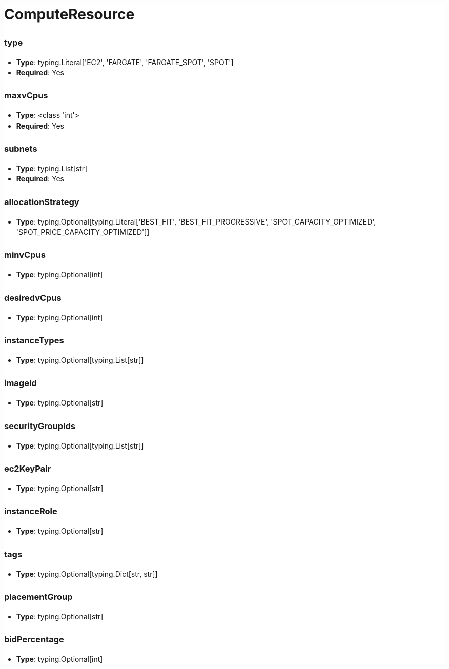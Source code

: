 
# ComputeResource

### type
- **Type**: typing.Literal['EC2', 'FARGATE', 'FARGATE_SPOT', 'SPOT']
- **Required**: Yes

### maxvCpus
- **Type**: <class 'int'>
- **Required**: Yes

### subnets
- **Type**: typing.List[str]
- **Required**: Yes

### allocationStrategy
- **Type**: typing.Optional[typing.Literal['BEST_FIT', 'BEST_FIT_PROGRESSIVE', 'SPOT_CAPACITY_OPTIMIZED', 'SPOT_PRICE_CAPACITY_OPTIMIZED']]

### minvCpus
- **Type**: typing.Optional[int]

### desiredvCpus
- **Type**: typing.Optional[int]

### instanceTypes
- **Type**: typing.Optional[typing.List[str]]

### imageId
- **Type**: typing.Optional[str]

### securityGroupIds
- **Type**: typing.Optional[typing.List[str]]

### ec2KeyPair
- **Type**: typing.Optional[str]

### instanceRole
- **Type**: typing.Optional[str]

### tags
- **Type**: typing.Optional[typing.Dict[str, str]]

### placementGroup
- **Type**: typing.Optional[str]

### bidPercentage
- **Type**: typing.Optional[int]
